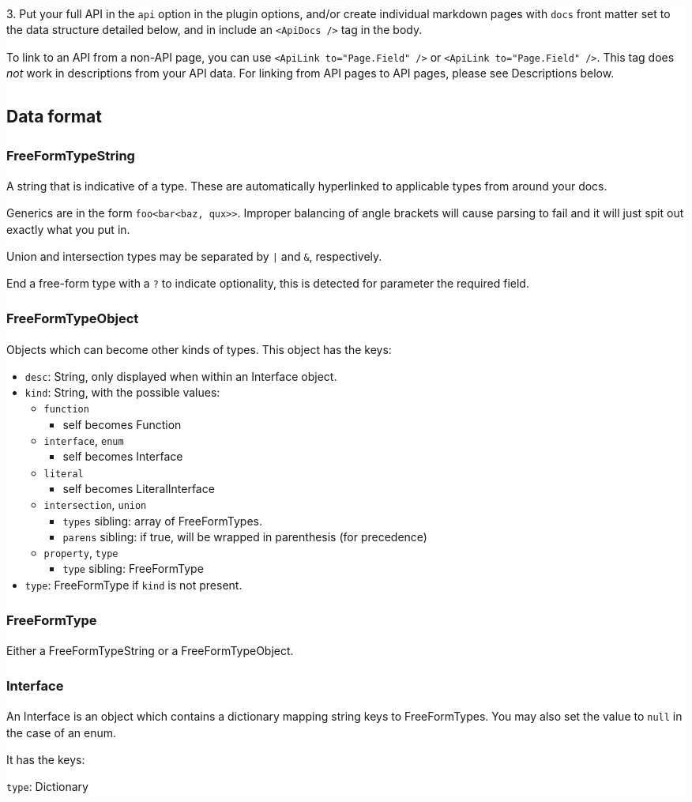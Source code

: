 3\. Put your full API in the `api` option in the plugin options, and/or create individual markdown pages with `docs` front matter set to the data structure detailed below, and in include an `<ApiDocs />` tag in the body.

To link to an API from a non-API page, you can use `<ApiLink to="Page.Field" />` or `<ApiLink to="Page.Field" />`. This tag does *not* work in descriptions from your API data. For linking from API pages to API pages, please see Descriptions below.

## Data format

### FreeFormTypeString
A string that is indicative of a type. These are automatically hyperlinked to applicable types from around your docs.

Generics are in the form `foo<bar<baz, qux>>`. Improper balancing of angle brackets will cause parsing to fail and it will just spit out exactly what you put in.

Union and intersection types may be separated by `|` and `&`, respectively.

End a free-form type with a `?` to indicate optionality, this is detected for parameter the required field.

### FreeFormTypeObject

Objects which can become other kinds of types. This object has the keys:

- `desc`: String, only displayed when within an Interface object.
- `kind`: String, with the possible values:
  - `function`
    - self becomes Function
  - `interface`, `enum`
    - self becomes Interface
  - `literal`
    - self becomes LiteralInterface
  - `intersection`, `union`
    - `types` sibling: array of FreeFormTypes.
    - `parens` sibling: if true, will be wrapped in parenthesis (for precedence)
  - `property`, `type`
    - `type` sibling: FreeFormType
- `type`: FreeFormType if `kind` is not present.

### FreeFormType

Either a FreeFormTypeString or a FreeFormTypeObject.

### Interface

An Interface is an object which contains a dictionary mapping string keys to FreeFormTypes. You may also set the value to `null` in the case of an enum.

It has the keys:

`type`: Dictionary

